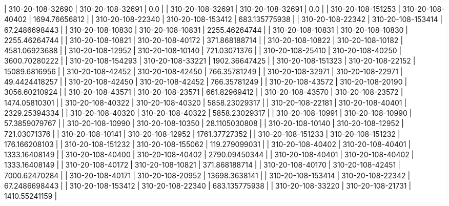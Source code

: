 | 310-20-108-32690 | 310-20-108-32691 | 0.0 |
| 310-20-108-32691 | 310-20-108-32691 | 0.0 |
| 310-20-108-151253 | 310-20-108-40402 | 1694.76656812 |
| 310-20-108-22340 | 310-20-108-153412 | 683.135775938 |
| 310-20-108-22342 | 310-20-108-153414 | 67.2486698443 |
| 310-20-108-10830 | 310-20-108-10831 | 2255.46264744 |
| 310-20-108-10831 | 310-20-108-10830 | 2255.46264744 |
| 310-20-108-10821 | 310-20-108-40172 | 371.868188714 |
| 310-20-108-10822 | 310-20-108-10182 | 4581.06923688 |
| 310-20-108-12952 | 310-20-108-10140 | 721.03071376 |
| 310-20-108-25410 | 310-20-108-40250 | 3600.70280222 |
| 310-20-108-154293 | 310-20-108-33221 | 1902.36647425 |
| 310-20-108-151323 | 310-20-108-22152 | 15089.6816956 |
| 310-20-108-42452 | 310-20-108-42450 | 766.35781249 |
| 310-20-108-32971 | 310-20-108-22971 | 49.4424418257 |
| 310-20-108-42450 | 310-20-108-42452 | 766.35781249 |
| 310-20-108-43572 | 310-20-108-20190 | 3056.60210924 |
| 310-20-108-43571 | 310-20-108-23571 | 661.82969412 |
| 310-20-108-43570 | 310-20-108-23572 | 1474.05810301 |
| 310-20-108-40322 | 310-20-108-40320 | 5858.23029317 |
| 310-20-108-22181 | 310-20-108-40401 | 2329.25394334 |
| 310-20-108-40320 | 310-20-108-40322 | 5858.23029317 |
| 310-20-108-10991 | 310-20-108-10990 | 57.3859079767 |
| 310-20-108-10990 | 310-20-108-10350 | 28.1105030808 |
| 310-20-108-10140 | 310-20-108-12952 | 721.03071376 |
| 310-20-108-10141 | 310-20-108-12952 | 1761.37727352 |
| 310-20-108-151233 | 310-20-108-151232 | 176.166208103 |
| 310-20-108-151232 | 310-20-108-155062 | 119.279099031 |
| 310-20-108-40402 | 310-20-108-40401 | 1333.16408149 |
| 310-20-108-40400 | 310-20-108-40402 | 2790.09450344 |
| 310-20-108-40401 | 310-20-108-40402 | 1333.16408149 |
| 310-20-108-40172 | 310-20-108-10821 | 371.868188714 |
| 310-20-108-40170 | 310-20-108-42451 | 7000.62470284 |
| 310-20-108-40171 | 310-20-108-20952 | 13698.3638141 |
| 310-20-108-153414 | 310-20-108-22342 | 67.2486698443 |
| 310-20-108-153412 | 310-20-108-22340 | 683.135775938 |
| 310-20-108-33220 | 310-20-108-21731 | 1410.55241159 |